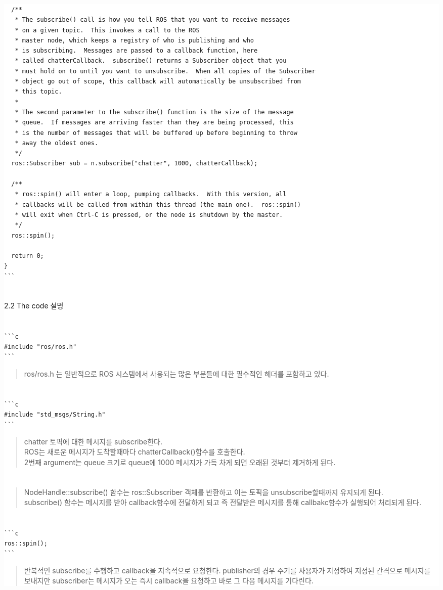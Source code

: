       /**
       * The subscribe() call is how you tell ROS that you want to receive messages
       * on a given topic.  This invokes a call to the ROS
       * master node, which keeps a registry of who is publishing and who
       * is subscribing.  Messages are passed to a callback function, here
       * called chatterCallback.  subscribe() returns a Subscriber object that you
       * must hold on to until you want to unsubscribe.  When all copies of the Subscriber
       * object go out of scope, this callback will automatically be unsubscribed from
       * this topic.
       *
       * The second parameter to the subscribe() function is the size of the message
       * queue.  If messages are arriving faster than they are being processed, this
       * is the number of messages that will be buffered up before beginning to throw
       * away the oldest ones.
       */
      ros::Subscriber sub = n.subscribe("chatter", 1000, chatterCallback);

      /**
       * ros::spin() will enter a loop, pumping callbacks.  With this version, all
       * callbacks will be called from within this thread (the main one).  ros::spin()
       * will exit when Ctrl-C is pressed, or the node is shutdown by the master.
       */
      ros::spin();

      return 0;
    }
    ```
#
2.2 The code 설명
#
    ```c
    #include "ros/ros.h"
    ```
> ros/ros.h 는 일반적으로 ROS 시스템에서 사용되는 많은 부분들에 대한 필수적인 헤더를 포함하고 있다.
#
    ```c
    #include "std_msgs/String.h"
    ```
> chatter 토픽에 대한 메시지를 subscribe한다.    
> ROS는 새로운 메시지가 도착할때마다 chatterCallback()함수를 호출한다.    
> 2번째 argument는 queue 크기로 queue에 1000 메시지가 가득 차게 되면 오래된 것부터 제거하게 된다.    
#
> NodeHandle::subscribe() 함수는 ros::Subscriber 객체를 반환하고 이는 토픽을 unsubscribe할때까지 유지되게 된다.    
> subscribe() 함수는 메시지를 받아 callback함수에 전달하게 되고 즉 전달받은 메시지를 통해 callbakc함수가 실행되어 처리되게 된다.
#
    ```c
    ros::spin();
    ```
> 반복적인 subscribe를 수행하고 callback을 지속적으로 요청한다. publisher의 경우 주기를 사용자가 지정하여 지정된 간격으로 메시지를 보내지만 subscriber는 메시지가 오는 즉시 callback을 요청하고 바로 그 다음 메시지를 기다린다.
#
